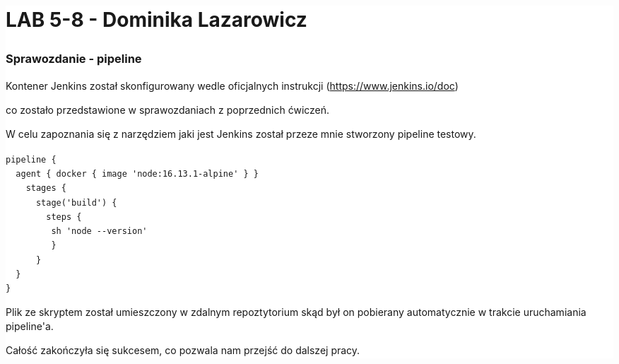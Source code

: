 # LAB 5-8 - Dominika Lazarowicz
### Sprawozdanie - pipeline

Kontener Jenkins został skonfigurowany wedle oficjalnych instrukcji (https://www.jenkins.io/doc)

 co zostało przedstawione w sprawozdaniach z poprzednich ćwiczeń.

W celu zapoznania się z narzędziem jaki jest Jenkins został przeze mnie stworzony pipeline testowy. 

```
pipeline {
  agent { docker { image 'node:16.13.1-alpine' } }
  	stages {
	  stage('build') {
		steps {
         sh 'node --version'
		 }
      }
  }
}
```

Plik ze skryptem został umieszczony w zdalnym repoztytorium skąd był on pobierany automatycznie w trakcie uruchamiania pipeline'a. 

Całość zakończyła się sukcesem, co pozwala nam przejść do dalszej pracy.